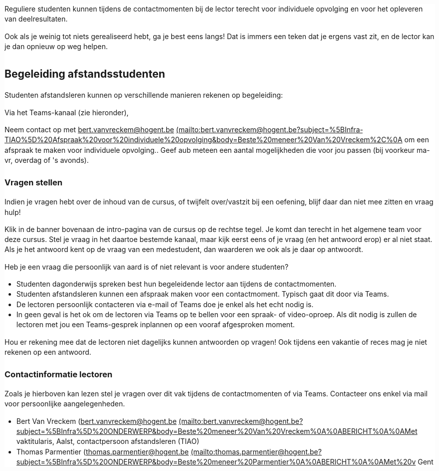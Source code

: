 Reguliere studenten kunnen tijdens de contactmomenten bij de lector terecht voor individuele opvolging en voor het opleveren van deelresultaten.

Ook als je weinig tot niets gerealiseerd hebt, ga je best eens langs! Dat is immers een teken dat je ergens vast zit, en de lector kan je dan opnieuw op weg helpen.

## **Begeleiding afstandsstudenten**

Studenten afstandsleren kunnen op verschillende manieren rekenen op begeleiding:

Via het Teams-kanaal (zie hieronder),

Neem contact op met [bert.vanvreckem@hogent.be](mailto:bert.vanvreckem@hogent.be?subject=%5BInfra-TIAO%5D%20Afspraak%20voor%20individuele%20opvolging&body=Beste%20meneer%20Van%20Vreckem%2C%0A%0AINHOUD%20BERICHT%0A%0AMet%20vriendelijke%20groet%2C%0A%0ANAAM) [\(mailto:bert.vanvreckem@hogent.be?subject=%5BInfra-](mailto:bert.vanvreckem@hogent.be?subject=%5BInfra-TIAO%5D%20Afspraak%20voor%20individuele%20opvolging&body=Beste%20meneer%20Van%20Vreckem%2C%0A%0AINHOUD%20BERICHT%0A%0AMet%20vriendelijke%20groet%2C%0A%0ANAAM)[TIAO%5D%20Afspraak%20voor%20individuele%20opvolging&body=Beste%20meneer%20Van%20Vreckem%2C%0A](mailto:bert.vanvreckem@hogent.be?subject=%5BInfra-TIAO%5D%20Afspraak%20voor%20individuele%20opvolging&body=Beste%20meneer%20Van%20Vreckem%2C%0A%0AINHOUD%20BERICHT%0A%0AMet%20vriendelijke%20groet%2C%0A%0ANAAM) om een afspraak te maken voor individuele opvolging.. Geef aub meteen een aantal mogelijkheden die voor jou passen (bij voorkeur ma-vr, overdag of 's avonds).

### **Vragen stellen**

Indien je vragen hebt over de inhoud van de cursus, of twijfelt over/vastzit bij een oefening, blijf daar dan niet mee zitten en vraag hulp!

Klik in de banner bovenaan de intro-pagina van de cursus op de rechtse tegel. Je komt dan terecht in het algemene team voor deze cursus. Stel je vraag in het daartoe bestemde kanaal, maar kijk eerst eens of je vraag (en het antwoord erop) er al niet staat. Als je het antwoord kent op de vraag van een medestudent, dan waarderen we ook als je daar op antwoordt.

Heb je een vraag die persoonlijk van aard is of niet relevant is voor andere studenten?

- Studenten dagonderwijs spreken best hun begeleidende lector aan tijdens de contactmomenten.
- Studenten afstandsleren kunnen een afspraak maken voor een contactmoment. Typisch gaat dit door via Teams.
- De lectoren persoonlijk contacteren via e-mail of Teams doe je enkel als het echt nodig is.
- In geen geval is het ok om de lectoren via Teams op te bellen voor een spraak- of video-oproep. Als dit nodig is zullen de lectoren met jou een Teams-gesprek inplannen op een vooraf afgesproken moment.

Hou er rekening mee dat de lectoren niet dagelijks kunnen antwoorden op vragen! Ook tijdens een vakantie of reces mag je niet rekenen op een antwoord.

### **Contactinformatie lectoren**

Zoals je hierboven kan lezen stel je vragen over dit vak tijdens de contactmomenten of via Teams. Contacteer ons enkel via mail voor persoonlijke aangelegenheden.

- Bert Van Vreckem ([bert.vanvreckem@hogent.be](mailto:bert.vanvreckem@hogent.be?subject=%5BInfra%5D%20ONDERWERP&body=Beste%20meneer%20Van%20Vreckem%0A%0ABERICHT%0A%0AMet%20vriendelijke%20groet%2C%0A%0ANAAM%0AKLASGROEP) [\(mailto:bert.vanvreckem@hogent.be?](mailto:bert.vanvreckem@hogent.be?subject=%5BInfra%5D%20ONDERWERP&body=Beste%20meneer%20Van%20Vreckem%0A%0ABERICHT%0A%0AMet%20vriendelijke%20groet%2C%0A%0ANAAM%0AKLASGROEP) [subject=%5BInfra%5D%20ONDERWERP&body=Beste%20meneer%20Van%20Vreckem%0A%0ABERICHT%0A%0AMet](mailto:bert.vanvreckem@hogent.be?subject=%5BInfra%5D%20ONDERWERP&body=Beste%20meneer%20Van%20Vreckem%0A%0ABERICHT%0A%0AMet%20vriendelijke%20groet%2C%0A%0ANAAM%0AKLASGROEP) vaktitularis, Aalst, contactpersoon afstandsleren (TIAO)
- Thomas Parmentier ([thomas.parmentier@hogent.be](mailto:thomas.parmentier@hogent.be?subject=%5BInfra%5D%20ONDERWERP&body=Beste%20meneer%20Parmentier%0A%0ABERICHT%0A%0AMet%20vriendelijke%20groeten%0ANAAM%0AKLASGROEP) [\(mailto:thomas.parmentier@hogent.be?](mailto:thomas.parmentier@hogent.be?subject=%5BInfra%5D%20ONDERWERP&body=Beste%20meneer%20Parmentier%0A%0ABERICHT%0A%0AMet%20vriendelijke%20groeten%0ANAAM%0AKLASGROEP) [subject=%5BInfra%5D%20ONDERWERP&body=Beste%20meneer%20Parmentier%0A%0ABERICHT%0A%0AMet%20v](mailto:thomas.parmentier@hogent.be?subject=%5BInfra%5D%20ONDERWERP&body=Beste%20meneer%20Parmentier%0A%0ABERICHT%0A%0AMet%20vriendelijke%20groeten%0ANAAM%0AKLASGROEP) Gent
